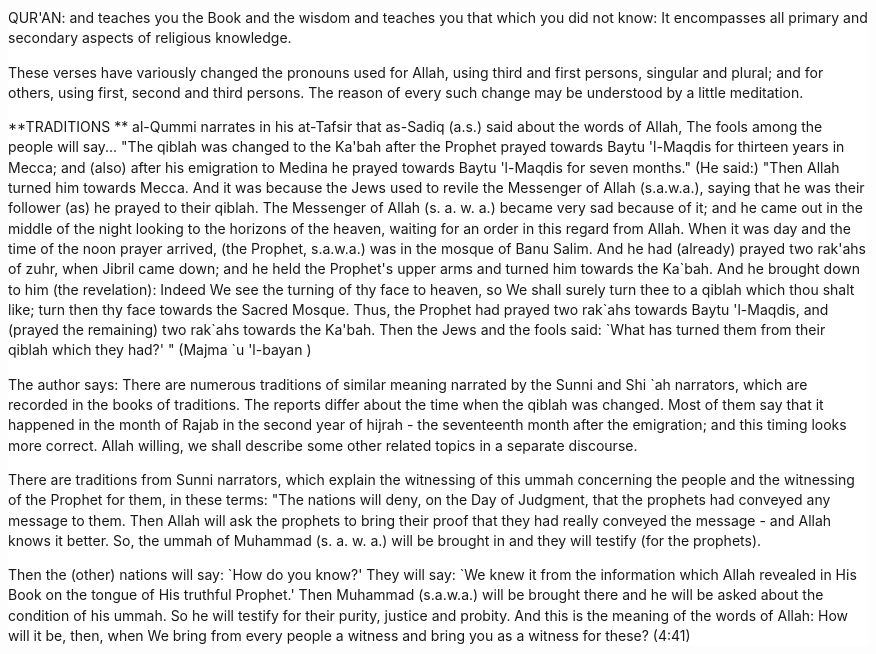 QUR'AN: and teaches you the Book and the wisdom and teaches you that
which you did not know: It encompasses all primary and secondary aspects
of religious knowledge.

These verses have variously changed the pronouns used for Allah, using
third and first persons, singular and plural; and for others, using
first, second and third persons. The reason of every such change may be
understood by a little meditation.

**TRADITIONS
**
al-Qummi narrates in his at-Tafsir that as-Sadiq (a.s.) said about the
words of Allah, The fools among the people will say... "The qiblah was
changed to the Ka'bah after the Prophet prayed towards Baytu 'l-Maqdis
for thirteen years in Mecca; and (also) after his emigration to Medina
he prayed towards Baytu 'l-Maqdis for seven months." (He said:) "Then
Allah turned him towards Mecca. And it was because the Jews used to
revile the Messenger of Allah (s.a.w.a.), saying that he was their
follower (as) he prayed to their qiblah. The Messenger of Allah (s. a.
w. a.) became very sad because of it; and he came out in the middle of
the night looking to the horizons of the heaven, waiting for an order in
this regard from Allah. When it was day and the time of the noon prayer
arrived, (the Prophet, s.a.w.a.) was in the mosque of Banu Salim. And he
had (already) prayed two rak'ahs of zuhr, when Jibril came down; and he
held the Prophet's upper arms and turned him towards the Ka\`bah. And he
brought down to him (the revelation): Indeed We see the turning of thy
face to heaven, so We shall surely turn thee to a qiblah which thou
shalt like; turn then thy face towards the Sacred Mosque. Thus, the
Prophet had prayed two rak\`ahs towards Baytu 'l-Maqdis, and (prayed the
remaining) two rak\`ahs towards the Ka'bah. Then the Jews and the fools
said: \`What has turned them from their qiblah which they had?' " (Majma
\`u 'l-bayan )

The author says: There are numerous traditions of similar meaning
narrated by the Sunni and Shi \`ah narrators, which are recorded in the
books of traditions. The reports differ about the time when the qiblah
was changed. Most of them say that it happened in the month of Rajab in
the second year of hijrah - the seventeenth month after the emigration;
and this timing looks more correct. Allah willing, we shall describe
some other related topics in a separate discourse.

There are traditions from Sunni narrators, which explain the witnessing
of this ummah concerning the people and the witnessing of the Prophet
for them, in these terms: "The nations will deny, on the Day of
Judgment, that the prophets had conveyed any message to them. Then Allah
will ask the prophets to bring their proof that they had really conveyed
the message - and Allah knows it better. So, the ummah of Muhammad (s.
a. w. a.) will be brought in and they will testify (for the prophets).

Then the (other) nations will say: \`How do you know?' They will say:
\`We knew it from the information which Allah revealed in His Book on
the tongue of His truthful Prophet.' Then Muhammad (s.a.w.a.) will be
brought there and he will be asked about the condition of his ummah. So
he will testify for their purity, justice and probity. And this is the
meaning of the words of Allah: How will it be, then, when We bring from
every people a witness and bring you as a witness for these? (4:41)
